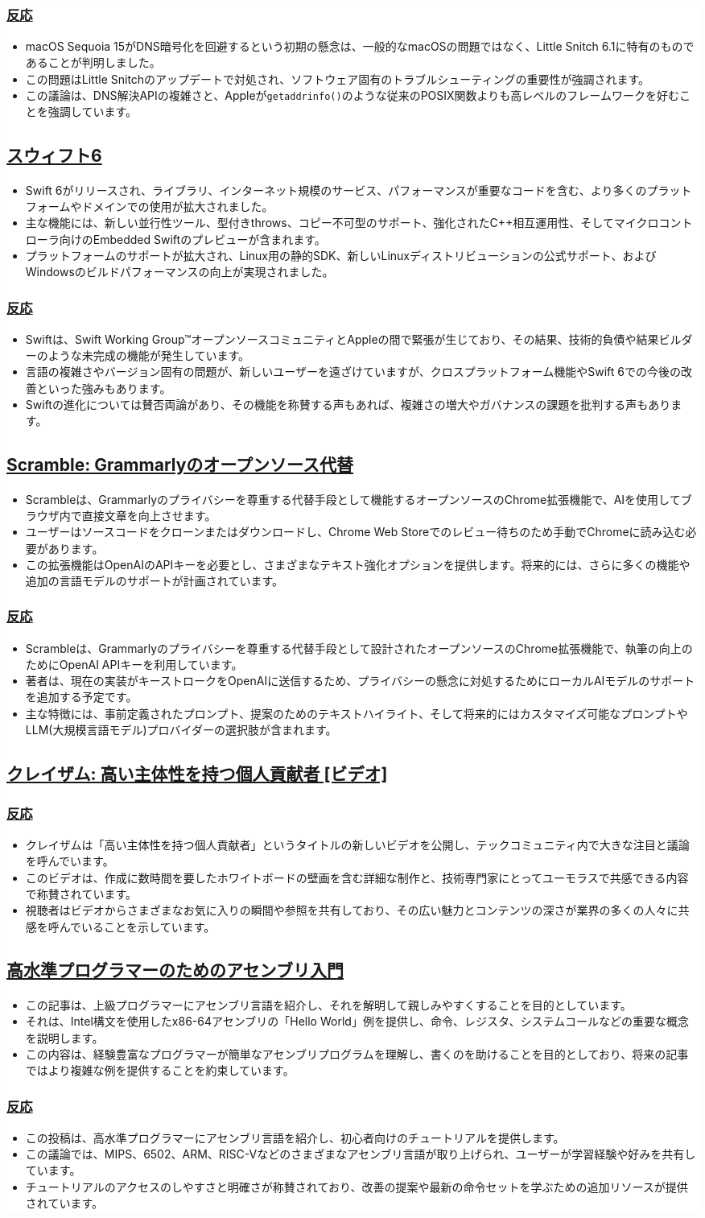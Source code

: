 ### [反応](https://news.ycombinator.com/item?id=41571862)

- macOS Sequoia 15がDNS暗号化を回避するという初期の懸念は、一般的なmacOSの問題ではなく、Little Snitch 6.1に特有のものであることが判明しました。
- この問題はLittle Snitchのアップデートで対処され、ソフトウェア固有のトラブルシューティングの重要性が強調されます。
- この議論は、DNS解決APIの複雑さと、Appleが`getaddrinfo()`のような従来のPOSIX関数よりも高レベルのフレームワークを好むことを強調しています。

## [スウィフト6](https://www.swift.org/blog/announcing-swift-6/)

- Swift 6がリリースされ、ライブラリ、インターネット規模のサービス、パフォーマンスが重要なコードを含む、より多くのプラットフォームやドメインでの使用が拡大されました。
- 主な機能には、新しい並行性ツール、型付きthrows、コピー不可型のサポート、強化されたC++相互運用性、そしてマイクロコントローラ向けのEmbedded Swiftのプレビューが含まれます。
- プラットフォームのサポートが拡大され、Linux用の静的SDK、新しいLinuxディストリビューションの公式サポート、およびWindowsのビルドパフォーマンスの向上が実現されました。

### [反応](https://news.ycombinator.com/item?id=41571606)

- Swiftは、Swift Working Group™オープンソースコミュニティとAppleの間で緊張が生じており、その結果、技術的負債や結果ビルダーのような未完成の機能が発生しています。
- 言語の複雑さやバージョン固有の問題が、新しいユーザーを遠ざけていますが、クロスプラットフォーム機能やSwift 6での今後の改善といった強みもあります。
- Swiftの進化については賛否両論があり、その機能を称賛する声もあれば、複雑さの増大やガバナンスの課題を批判する声もあります。

## [Scramble: Grammarlyのオープンソース代替](https://github.com/zlwaterfield/scramble)

- Scrambleは、Grammarlyのプライバシーを尊重する代替手段として機能するオープンソースのChrome拡張機能で、AIを使用してブラウザ内で直接文章を向上させます。
- ユーザーはソースコードをクローンまたはダウンロードし、Chrome Web Storeでのレビュー待ちのため手動でChromeに読み込む必要があります。
- この拡張機能はOpenAIのAPIキーを必要とし、さまざまなテキスト強化オプションを提供します。将来的には、さらに多くの機能や追加の言語モデルのサポートが計画されています。

### [反応](https://news.ycombinator.com/item?id=41575323)

- Scrambleは、Grammarlyのプライバシーを尊重する代替手段として設計されたオープンソースのChrome拡張機能で、執筆の向上のためにOpenAI APIキーを利用しています。
- 著者は、現在の実装がキーストロークをOpenAIに送信するため、プライバシーの懸念に対処するためにローカルAIモデルのサポートを追加する予定です。
- 主な特徴には、事前定義されたプロンプト、提案のためのテキストハイライト、そして将来的にはカスタマイズ可能なプロンプトやLLM(大規模言語モデル)プロバイダーの選択肢が含まれます。

## [クレイザム: 高い主体性を持つ個人貢献者 [ビデオ]](https://www.youtube.com/watch?v=dLTUqPue9sQ)

### [反応](https://news.ycombinator.com/item?id=41571454)

- クレイザムは「高い主体性を持つ個人貢献者」というタイトルの新しいビデオを公開し、テックコミュニティ内で大きな注目と議論を呼んでいます。
- このビデオは、作成に数時間を要したホワイトボードの壁画を含む詳細な制作と、技術専門家にとってユーモラスで共感できる内容で称賛されています。
- 視聴者はビデオからさまざまなお気に入りの瞬間や参照を共有しており、その広い魅力とコンテンツの深さが業界の多くの人々に共感を呼んでいることを示しています。

## [高水準プログラマーのためのアセンブリ入門](https://shikaan.github.io/assembly/x86/guide/2024/09/08/x86-64-introduction-hello.html)

- この記事は、上級プログラマーにアセンブリ言語を紹介し、それを解明して親しみやすくすることを目的としています。
- それは、Intel構文を使用したx86-64アセンブリの「Hello World」例を提供し、命令、レジスタ、システムコールなどの重要な概念を説明します。
- この内容は、経験豊富なプログラマーが簡単なアセンブリプログラムを理解し、書くのを助けることを目的としており、将来の記事ではより複雑な例を提供することを約束しています。

### [反応](https://news.ycombinator.com/item?id=41571971)

- この投稿は、高水準プログラマーにアセンブリ言語を紹介し、初心者向けのチュートリアルを提供します。
- この議論では、MIPS、6502、ARM、RISC-Vなどのさまざまなアセンブリ言語が取り上げられ、ユーザーが学習経験や好みを共有しています。
- チュートリアルのアクセスのしやすさと明確さが称賛されており、改善の提案や最新の命令セットを学ぶための追加リソースが提供されています。
